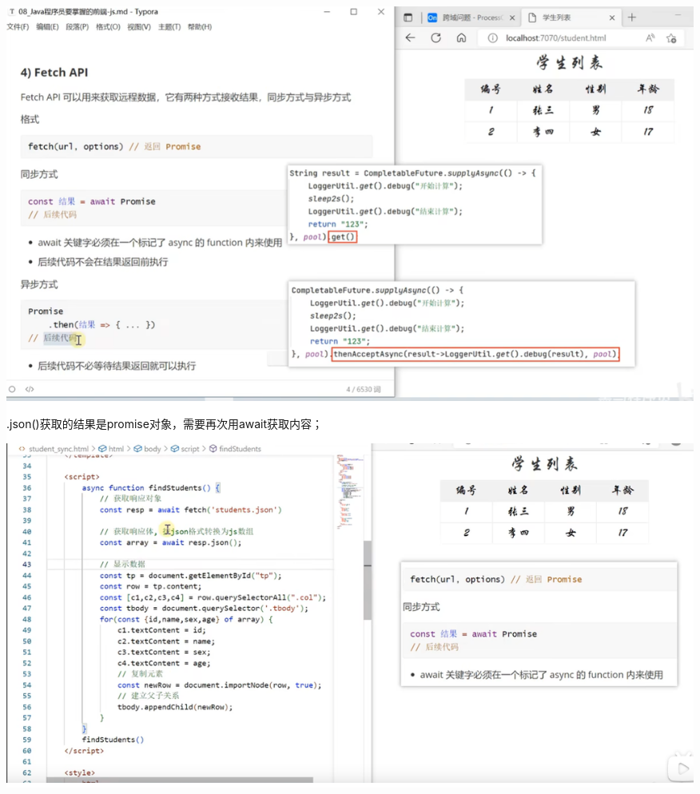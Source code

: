 ![image-20221204195507448](03项目立项管理-photos/image-20221204195507448.png)

.json()获取的结果是promise对象，需要再次用await获取内容；

![image-20221204233757311](03项目立项管理-photos/image-20221204233757311.png)
